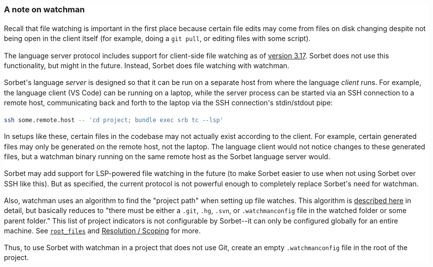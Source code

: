 ### A note on watchman

Recall that file watching is important in the first place because certain file edits may come from files on disk changing despite not being open in the client itself (for example, doing a `git pull`, or editing files with some script).

The language server protocol includes support for client-side file watching as of [version 3.17]. Sorbet does not use this functionality, but might in the future. Instead, Sorbet does file watching with watchman.

Sorbet's language _server_ is designed so that it can be run on a separate host from where the language _client_ runs. For example, the language client (VS Code) can be running on a laptop, while the server process can be started via an SSH connection to a remote host, communicating back and forth to the laptop via the SSH connection's stdin/stdout pipe:

```bash
ssh some.remote.host -- 'cd project; bundle exec srb tc --lsp'
```

In setups like these, certain files in the codebase may not actually exist according to the client. For example, certain generated files may only be generated on the remote host, not the laptop. The language client would not notice changes to these generated files, but a watchman binary running on the same remote host as the Sorbet language server would.

Sorbet may add support for LSP-powered file watching in the future (to make Sorbet easier to use when not using Sorbet over SSH like this). But as specified, the current protocol is not powerful enough to completely replace Sorbet's need for watchman.

Also, watchman uses an algorithm to find the "project path" when setting up file watches. This algorithm is [described here](https://facebook.github.io/watchman/docs/cmd/watch-project#whats-a-project-path) in detail, but basically reduces to "there must be either a `.git`, `.hg`, `.svn`, or `.watchmanconfig` file in the watched folder or some parent folder." This list of project indicators is not configurable by Sorbet--it can only be configured globally for an entire machine. See [`root_files`](https://facebook.github.io/watchman/docs/config#root_files) and [Resolution / Scoping](https://facebook.github.io/watchman/docs/config#resolution--scoping) for more.

Thus, to use Sorbet with watchman in a project that does not use Git, create an empty `.watchmanconfig` file in the root of the project.

[version 3.17]: https://microsoft.github.io/language-server-protocol/specifications/lsp/3.17/specification/#version_3_17_0
[`initialize`]: https://microsoft.github.io/language-server-protocol/specifications/lsp/3.17/specification/#initialize
[`TextDocumentPositionParams`]: https://microsoft.github.io/language-server-protocol/specifications/lsp/3.17/specification/#textDocumentPositionParams
[`SymbolInformation`]: https://microsoft.github.io/language-server-protocol/specifications/lsp/3.17/specification/#symbolInformation
[`TextDocumentIdentifier`]: https://microsoft.github.io/language-server-protocol/specifications/lsp/3.17/specification/#textDocumentIdentifier
[`TextDocumentItem`]: https://microsoft.github.io/language-server-protocol/specifications/lsp/3.17/specification/#textDocumentItem
[`DiagnosticSeverity`]: https://microsoft.github.io/language-server-protocol/specifications/lsp/3.17/specification/#diagnosticSeverity
[`ReferenceParams`]: https://microsoft.github.io/language-server-protocol/specifications/lsp/3.17/specification/#referenceParams


[Language Server Protocol]: https://microsoft.github.io/language-server-protocol/
[nvim-lspconfig]: https://github.com/neovim/nvim-lspconfig
[`DidChangeConfigurationParams`]: https://microsoft.github.io/language-server-protocol/specifications/lsp/3.17/specification/#didChangeConfigurationParams